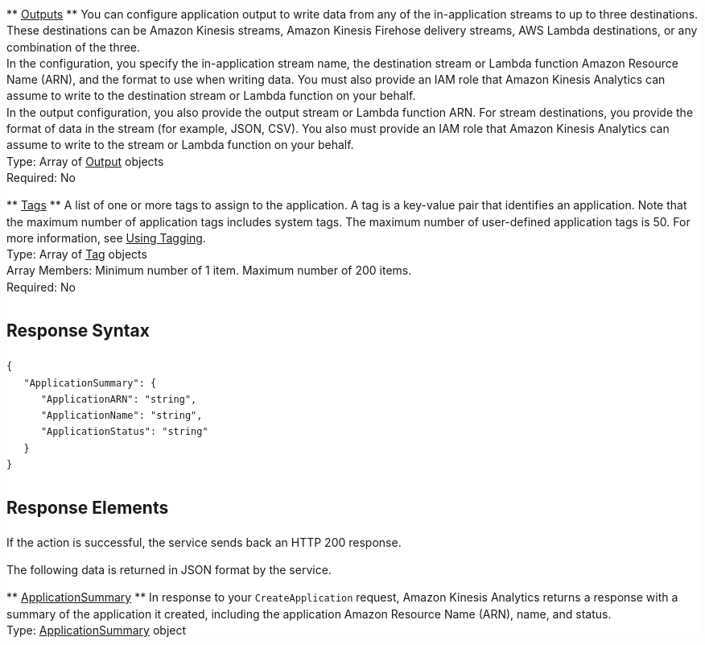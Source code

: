 ** [Outputs](#API_CreateApplication_RequestSyntax) **   <a name="analytics-CreateApplication-request-Outputs"></a>
You can configure application output to write data from any of the in\-application streams to up to three destinations\.  
These destinations can be Amazon Kinesis streams, Amazon Kinesis Firehose delivery streams, AWS Lambda destinations, or any combination of the three\.  
In the configuration, you specify the in\-application stream name, the destination stream or Lambda function Amazon Resource Name \(ARN\), and the format to use when writing data\. You must also provide an IAM role that Amazon Kinesis Analytics can assume to write to the destination stream or Lambda function on your behalf\.  
In the output configuration, you also provide the output stream or Lambda function ARN\. For stream destinations, you provide the format of data in the stream \(for example, JSON, CSV\)\. You also must provide an IAM role that Amazon Kinesis Analytics can assume to write to the stream or Lambda function on your behalf\.  
Type: Array of [Output](API_Output.md) objects  
Required: No

 ** [Tags](#API_CreateApplication_RequestSyntax) **   <a name="analytics-CreateApplication-request-Tags"></a>
A list of one or more tags to assign to the application\. A tag is a key\-value pair that identifies an application\. Note that the maximum number of application tags includes system tags\. The maximum number of user\-defined application tags is 50\. For more information, see [Using Tagging](https://docs.aws.amazon.com/kinesisanalytics/latest/dev/how-tagging.html)\.  
Type: Array of [Tag](API_Tag.md) objects  
Array Members: Minimum number of 1 item\. Maximum number of 200 items\.  
Required: No

## Response Syntax<a name="API_CreateApplication_ResponseSyntax"></a>

```
{
   "ApplicationSummary": { 
      "ApplicationARN": "string",
      "ApplicationName": "string",
      "ApplicationStatus": "string"
   }
}
```

## Response Elements<a name="API_CreateApplication_ResponseElements"></a>

If the action is successful, the service sends back an HTTP 200 response\.

The following data is returned in JSON format by the service\.

 ** [ApplicationSummary](#API_CreateApplication_ResponseSyntax) **   <a name="analytics-CreateApplication-response-ApplicationSummary"></a>
In response to your `CreateApplication` request, Amazon Kinesis Analytics returns a response with a summary of the application it created, including the application Amazon Resource Name \(ARN\), name, and status\.  
Type: [ApplicationSummary](API_ApplicationSummary.md) object
